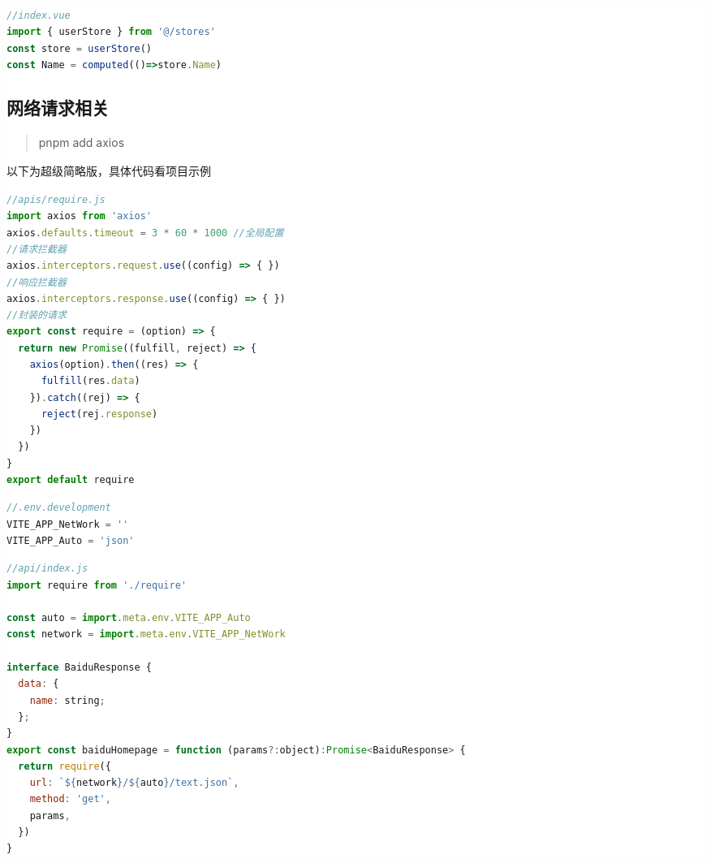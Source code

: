 ```js
//index.vue
import { userStore } from '@/stores'
const store = userStore()
const Name = computed(()=>store.Name)
```


## 网络请求相关

> pnpm add axios

以下为超级简略版，具体代码看项目示例

```js
//apis/require.js
import axios from 'axios'
axios.defaults.timeout = 3 * 60 * 1000 //全局配置
//请求拦截器
axios.interceptors.request.use((config) => { })
//响应拦截器
axios.interceptors.response.use((config) => { })
//封装的请求
export const require = (option) => {
  return new Promise((fulfill, reject) => {
    axios(option).then((res) => {
      fulfill(res.data)
    }).catch((rej) => {
      reject(rej.response)
    })
  })
}
export default require
```

```js
//.env.development
VITE_APP_NetWork = ''
VITE_APP_Auto = 'json'
```

```js
//api/index.js
import require from './require'

const auto = import.meta.env.VITE_APP_Auto
const network = import.meta.env.VITE_APP_NetWork

interface BaiduResponse {
  data: {
    name: string;
  };
}
export const baiduHomepage = function (params?:object):Promise<BaiduResponse> {
  return require({
    url: `${network}/${auto}/text.json`,
    method: 'get',
    params,
  })
}
```
